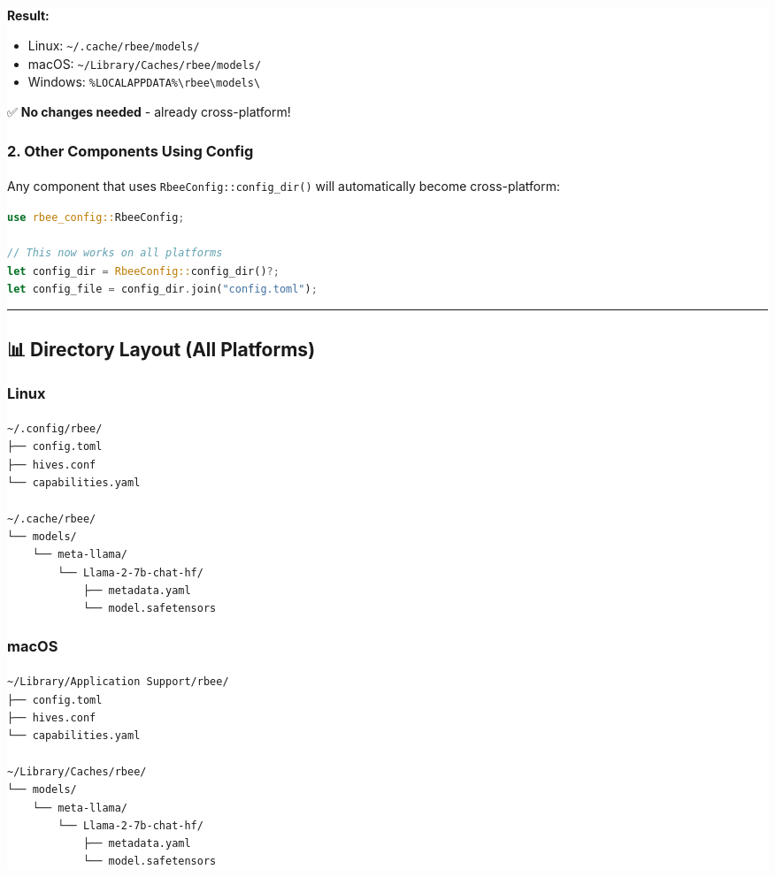 **Result:**
- Linux: `~/.cache/rbee/models/`
- macOS: `~/Library/Caches/rbee/models/`
- Windows: `%LOCALAPPDATA%\rbee\models\`

✅ **No changes needed** - already cross-platform!

### 2. Other Components Using Config

Any component that uses `RbeeConfig::config_dir()` will automatically become cross-platform:

```rust
use rbee_config::RbeeConfig;

// This now works on all platforms
let config_dir = RbeeConfig::config_dir()?;
let config_file = config_dir.join("config.toml");
```

---

## 📊 Directory Layout (All Platforms)

### Linux
```
~/.config/rbee/
├── config.toml
├── hives.conf
└── capabilities.yaml

~/.cache/rbee/
└── models/
    └── meta-llama/
        └── Llama-2-7b-chat-hf/
            ├── metadata.yaml
            └── model.safetensors
```

### macOS
```
~/Library/Application Support/rbee/
├── config.toml
├── hives.conf
└── capabilities.yaml

~/Library/Caches/rbee/
└── models/
    └── meta-llama/
        └── Llama-2-7b-chat-hf/
            ├── metadata.yaml
            └── model.safetensors
```
